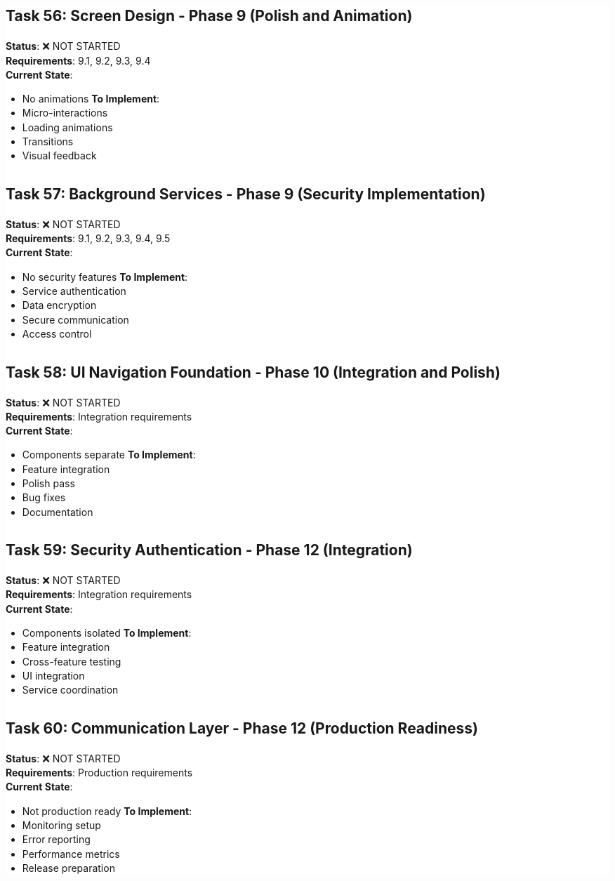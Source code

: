 ## Task 56: Screen Design - Phase 9 (Polish and Animation)
**Status**: ❌ NOT STARTED  
**Requirements**: 9.1, 9.2, 9.3, 9.4  
**Current State**:
- No animations
**To Implement**:
- Micro-interactions
- Loading animations
- Transitions
- Visual feedback

## Task 57: Background Services - Phase 9 (Security Implementation)
**Status**: ❌ NOT STARTED  
**Requirements**: 9.1, 9.2, 9.3, 9.4, 9.5  
**Current State**:
- No security features
**To Implement**:
- Service authentication
- Data encryption
- Secure communication
- Access control

## Task 58: UI Navigation Foundation - Phase 10 (Integration and Polish)
**Status**: ❌ NOT STARTED  
**Requirements**: Integration requirements  
**Current State**:
- Components separate
**To Implement**:
- Feature integration
- Polish pass
- Bug fixes
- Documentation

## Task 59: Security Authentication - Phase 12 (Integration)
**Status**: ❌ NOT STARTED  
**Requirements**: Integration requirements  
**Current State**:
- Components isolated
**To Implement**:
- Feature integration
- Cross-feature testing
- UI integration
- Service coordination

## Task 60: Communication Layer - Phase 12 (Production Readiness)
**Status**: ❌ NOT STARTED  
**Requirements**: Production requirements  
**Current State**:
- Not production ready
**To Implement**:
- Monitoring setup
- Error reporting
- Performance metrics
- Release preparation
